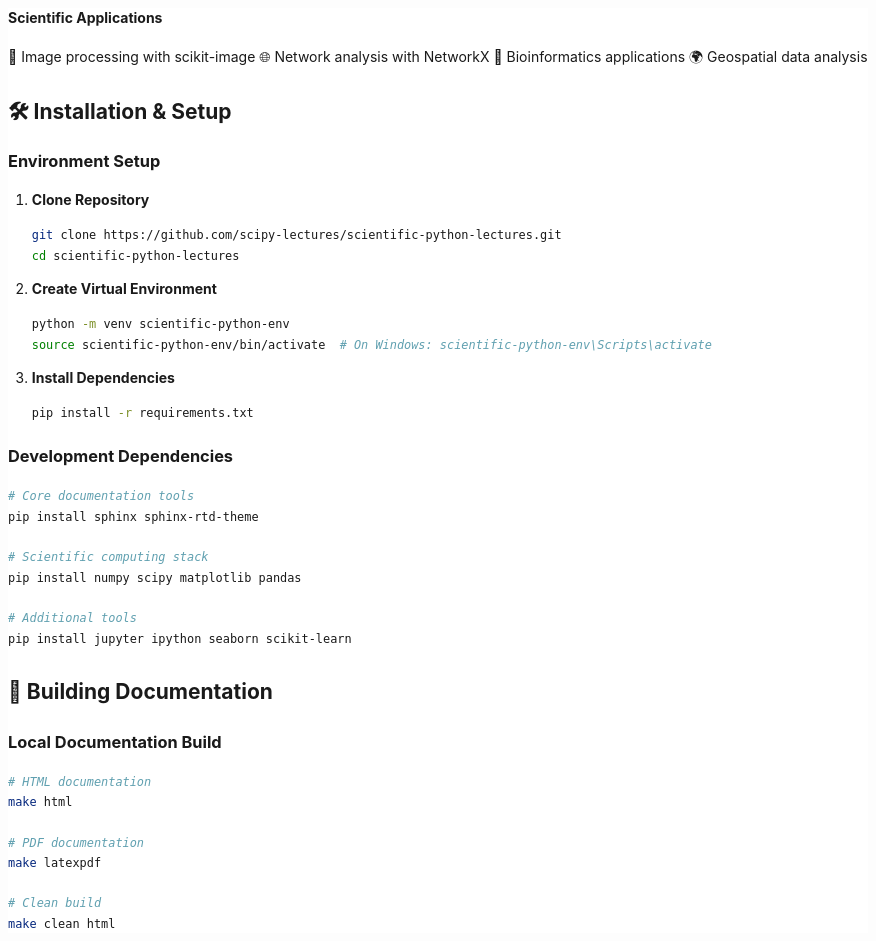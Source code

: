 #### **Scientific Applications**
🔬 Image processing with scikit-image
🌐 Network analysis with NetworkX
🧬 Bioinformatics applications
🌍 Geospatial data analysis

## 🛠️ Installation & Setup

### Environment Setup

1. **Clone Repository**
   ```bash
   git clone https://github.com/scipy-lectures/scientific-python-lectures.git
   cd scientific-python-lectures
   ```

2. **Create Virtual Environment**
   ```bash
   python -m venv scientific-python-env
   source scientific-python-env/bin/activate  # On Windows: scientific-python-env\Scripts\activate
   ```

3. **Install Dependencies**
   ```bash
   pip install -r requirements.txt
   ```

### Development Dependencies

```bash
# Core documentation tools
pip install sphinx sphinx-rtd-theme

# Scientific computing stack
pip install numpy scipy matplotlib pandas

# Additional tools
pip install jupyter ipython seaborn scikit-learn
```

## 📖 Building Documentation

### Local Documentation Build

```bash
# HTML documentation
make html

# PDF documentation
make latexpdf

# Clean build
make clean html
```
